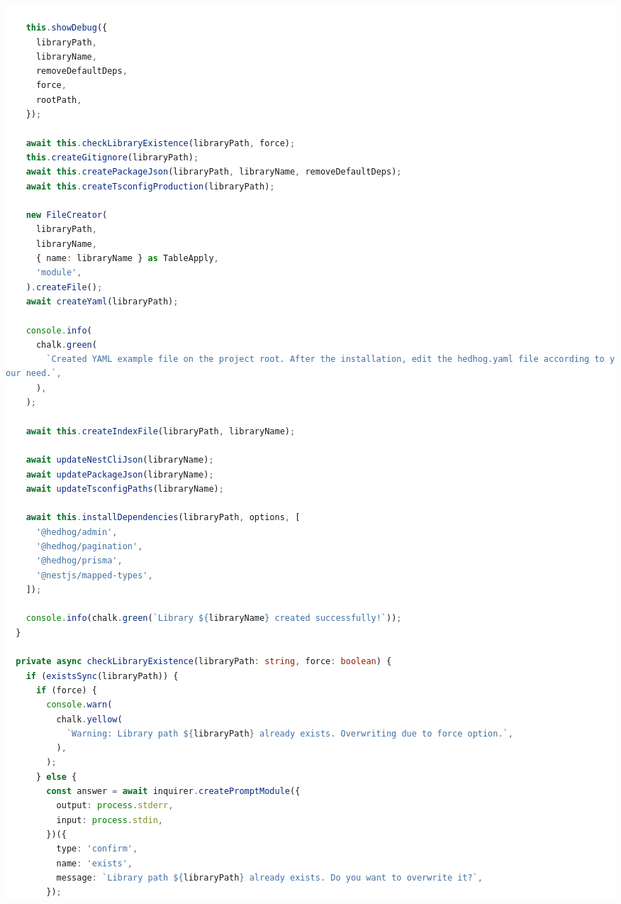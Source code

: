 ```ts

    this.showDebug({
      libraryPath,
      libraryName,
      removeDefaultDeps,
      force,
      rootPath,
    });

    await this.checkLibraryExistence(libraryPath, force);
    this.createGitignore(libraryPath);
    await this.createPackageJson(libraryPath, libraryName, removeDefaultDeps);
    await this.createTsconfigProduction(libraryPath);

    new FileCreator(
      libraryPath,
      libraryName,
      { name: libraryName } as TableApply,
      'module',
    ).createFile();
    await createYaml(libraryPath);

    console.info(
      chalk.green(
        `Created YAML example file on the project root. After the installation, edit the hedhog.yaml file according to your need.`,
      ),
    );

    await this.createIndexFile(libraryPath, libraryName);

    await updateNestCliJson(libraryName);
    await updatePackageJson(libraryName);
    await updateTsconfigPaths(libraryName);

    await this.installDependencies(libraryPath, options, [
      '@hedhog/admin',
      '@hedhog/pagination',
      '@hedhog/prisma',
      '@nestjs/mapped-types',
    ]);

    console.info(chalk.green(`Library ${libraryName} created successfully!`));
  }

  private async checkLibraryExistence(libraryPath: string, force: boolean) {
    if (existsSync(libraryPath)) {
      if (force) {
        console.warn(
          chalk.yellow(
            `Warning: Library path ${libraryPath} already exists. Overwriting due to force option.`,
          ),
        );
      } else {
        const answer = await inquirer.createPromptModule({
          output: process.stderr,
          input: process.stdin,
        })({
          type: 'confirm',
          name: 'exists',
          message: `Library path ${libraryPath} already exists. Do you want to overwrite it?`,
        });
```